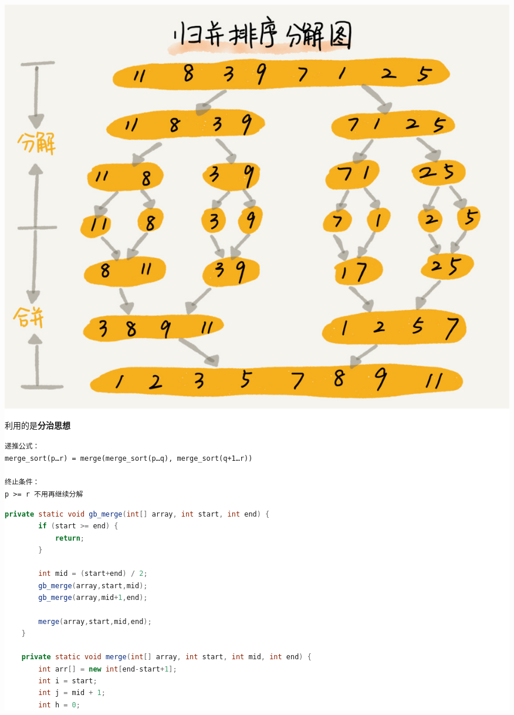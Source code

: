  ![img](typora-user-images/db7f892d3355ef74da9cd64aa926dc2b.jpg) 

利用的是**分治思想**

```
递推公式：
merge_sort(p…r) = merge(merge_sort(p…q), merge_sort(q+1…r))

终止条件：
p >= r 不用再继续分解
```



```java
private static void gb_merge(int[] array, int start, int end) {
        if (start >= end) {
            return;
        }
        
        int mid = (start+end) / 2;
        gb_merge(array,start,mid);
        gb_merge(array,mid+1,end);

        merge(array,start,mid,end);
    }

    private static void merge(int[] array, int start, int mid, int end) {
        int arr[] = new int[end-start+1];
        int i = start;
        int j = mid + 1;
        int h = 0;
```